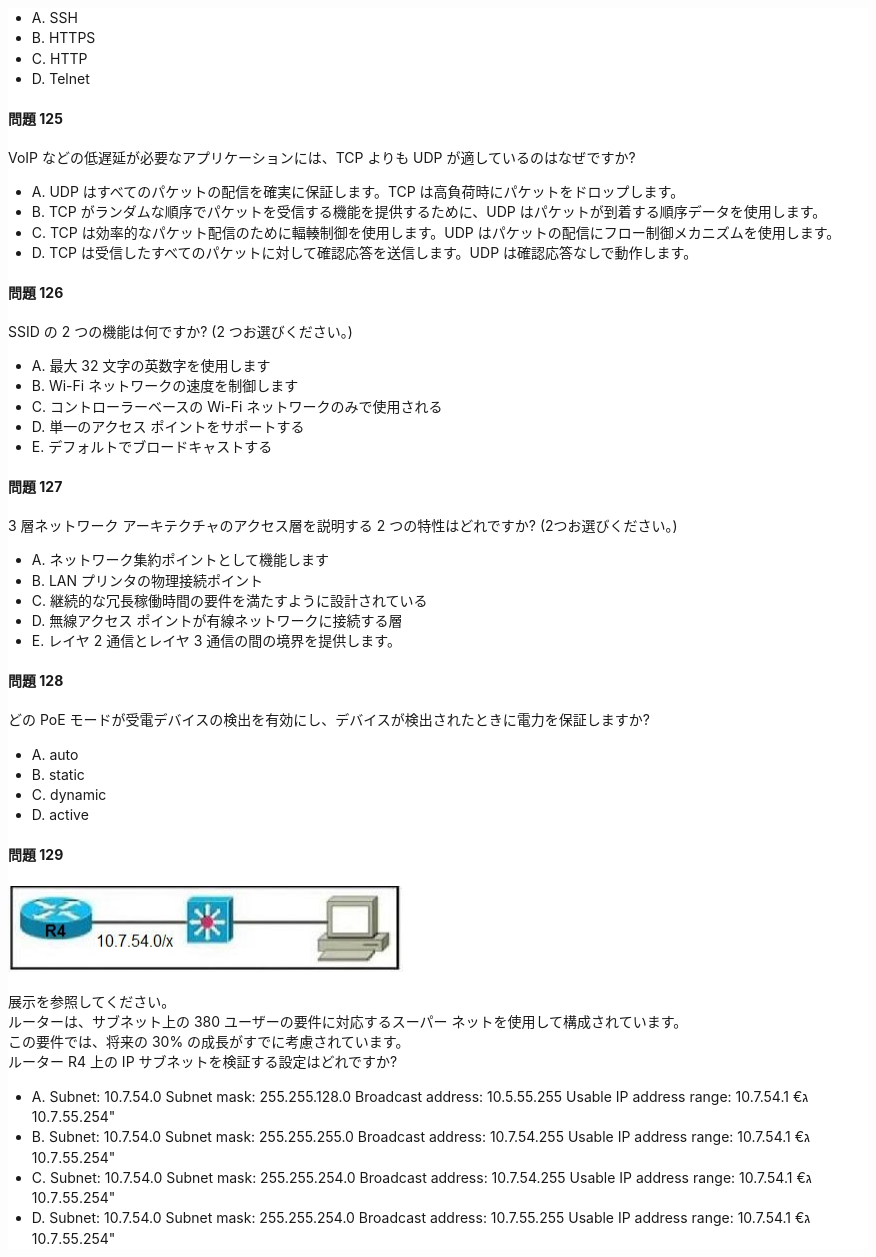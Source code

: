 - A. SSH
- B. HTTPS
- C. HTTP
- D. Telnet

#### 問題 125  
VoIP などの低遅延が必要なアプリケーションには、TCP よりも UDP が適しているのはなぜですか?

- A. UDP はすべてのパケットの配信を確実に保証します。TCP は高負荷時にパケットをドロップします。
- B. TCP がランダムな順序でパケットを受信する機能を提供するために、UDP はパケットが到着する順序データを使用します。
- C. TCP は効率的なパケット配信のために輻輳制御を使用します。UDP はパケットの配信にフロー制御メカニズムを使用します。
- D. TCP は受信したすべてのパケットに対して確認応答を送信します。UDP は確認応答なしで動作します。

#### 問題 126  
SSID の 2 つの機能は何ですか? (2 つお選びください。)

- A. 最大 32 文字の英数字を使用します
- B. Wi-Fi ネットワークの速度を制御します
- C. コントローラーベースの Wi-Fi ネットワークのみで使用される
- D. 単一のアクセス ポイントをサポートする
- E. デフォルトでブロードキャストする

#### 問題 127  
3 層ネットワーク アーキテクチャのアクセス層を説明する 2 つの特性はどれですか? (2つお選びください。)

- A. ネットワーク集約ポイントとして機能します
- B. LAN プリンタの物理接続ポイント
- C. 継続的な冗長稼働時間の要件を満たすように設計されている
- D. 無線アクセス ポイントが有線ネットワークに接続する層
- E. レイヤ 2 通信とレイヤ 3 通信の間の境界を提供します。

#### 問題 128  
どの PoE モードが受電デバイスの検出を有効にし、デバイスが検出されたときに電力を保証しますか?

- A. auto
- B. static
- C. dynamic
- D. active

#### 問題 129  
![img](img/129.png)

展示を参照してください。  
ルーターは、サブネット上の 380 ユーザーの要件に対応するスーパー ネットを使用して構成されています。  
この要件では、将来の 30% の成長がすでに考慮されています。  
ルーター R4 上の IP サブネットを検証する設定はどれですか?

- A. Subnet: 10.7.54.0 Subnet mask: 255.255.128.0 Broadcast address: 10.5.55.255 Usable IP address range: 10.7.54.1 ג€ "10.7.55.254
- B. Subnet: 10.7.54.0 Subnet mask: 255.255.255.0 Broadcast address: 10.7.54.255 Usable IP address range: 10.7.54.1 ג€ "10.7.55.254
- C. Subnet: 10.7.54.0 Subnet mask: 255.255.254.0 Broadcast address: 10.7.54.255 Usable IP address range: 10.7.54.1 ג€ "10.7.55.254
- D. Subnet: 10.7.54.0 Subnet mask: 255.255.254.0 Broadcast address: 10.7.55.255 Usable IP address range: 10.7.54.1 ג€ "10.7.55.254
